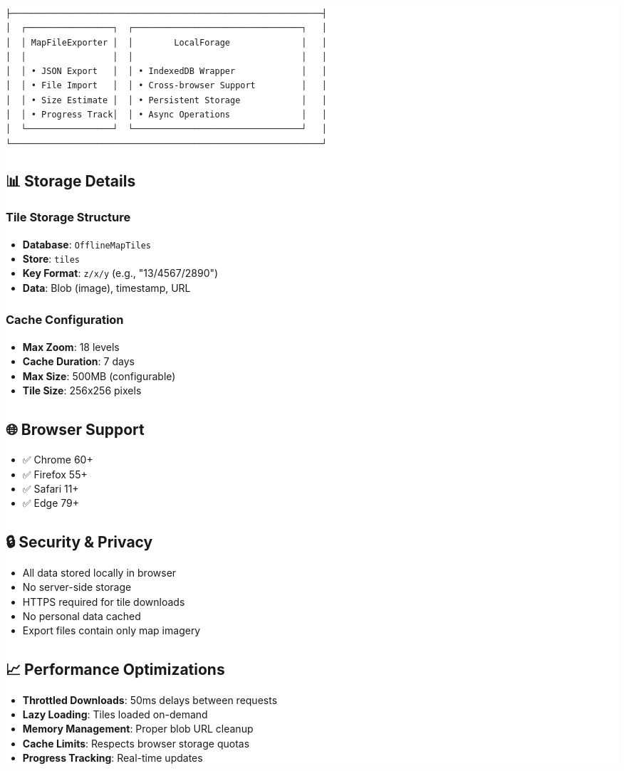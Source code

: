 ```
├─────────────────────────────────────────────────────────────┤
│  ┌─────────────────┐  ┌─────────────────────────────────┐   │
│  │ MapFileExporter │  │        LocalForage              │   │
│  │                 │  │                                 │   │
│  │ • JSON Export   │  │ • IndexedDB Wrapper             │   │
│  │ • File Import   │  │ • Cross-browser Support         │   │
│  │ • Size Estimate │  │ • Persistent Storage            │   │
│  │ • Progress Track│  │ • Async Operations              │   │
│  └─────────────────┘  └─────────────────────────────────┘   │
└─────────────────────────────────────────────────────────────┘
```

## 📊 Storage Details

### Tile Storage Structure
- **Database**: `OfflineMapTiles`
- **Store**: `tiles`
- **Key Format**: `z/x/y` (e.g., "13/4567/2890")
- **Data**: Blob (image), timestamp, URL

### Cache Configuration
- **Max Zoom**: 18 levels
- **Cache Duration**: 7 days
- **Max Size**: 500MB (configurable)
- **Tile Size**: 256x256 pixels

## 🌐 Browser Support

- ✅ Chrome 60+
- ✅ Firefox 55+
- ✅ Safari 11+
- ✅ Edge 79+

## 🔒 Security & Privacy

- All data stored locally in browser
- No server-side storage
- HTTPS required for tile downloads
- No personal data cached
- Export files contain only map imagery

## 📈 Performance Optimizations

- **Throttled Downloads**: 50ms delays between requests
- **Lazy Loading**: Tiles loaded on-demand
- **Memory Management**: Proper blob URL cleanup
- **Cache Limits**: Respects browser storage quotas
- **Progress Tracking**: Real-time updates
